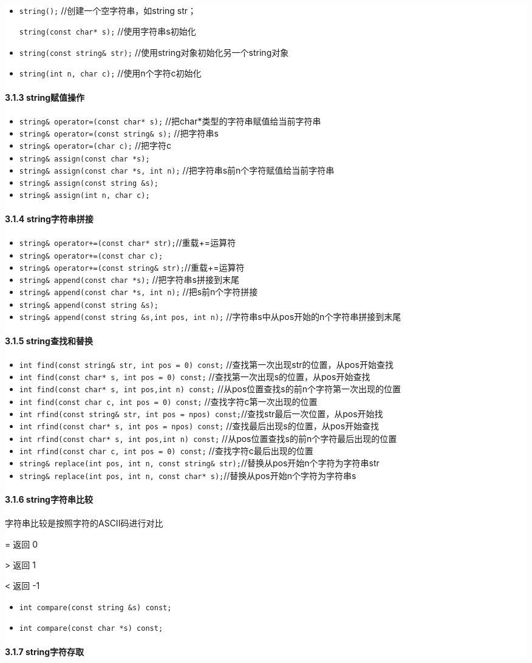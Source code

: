 - `string();`  //创建一个空字符串，如string str；

  `string(const char* s);` //使用字符串s初始化

- `string(const string& str);` //使用string对象初始化另一个string对象

- `string(int n, char c);` //使用n个字符c初始化

#### 3.1.3 string赋值操作

- `string& operator=(const char* s);` //把char*类型的字符串赋值给当前字符串
- `string& operator=(const string& s);` //把字符串s
- `string& operator=(char c);` //把字符c
- `string& assign(const char *s);`
- `string& assign(const char *s, int n);` //把字符串s前n个字符赋值给当前字符串
- `string& assign(const string &s);`
- `string& assign(int n, char c);`

#### 3.1.4 string字符串拼接

- `string& operator+=(const char* str);`//重载+=运算符
- `string& operator+=(const char c);`
- `string& operator+=(const string& str);`//重载+=运算符
- `string& append(const char *s);` //把字符串s拼接到末尾
- `string& append(const char *s, int n);` //把s前n个字符拼接
- `string& append(const string &s);`
- `string& append(const string &s,int pos, int n);` //字符串s中从pos开始的n个字符串拼接到末尾

#### 3.1.5 string查找和替换

- `int find(const string& str, int pos = 0) const;` //查找第一次出现str的位置，从pos开始查找
- `int find(const char* s, int pos = 0) const;` //查找第一次出现s的位置，从pos开始查找
- `int find(const char* s, int pos,int n) const;` //从pos位置查找s的前n个字符第一次出现的位置
- `int find(const char c, int pos = 0) const;` //查找字符c第一次出现的位置
- `int rfind(const string& str, int pos = npos) const;`//查找str最后一次位置，从pos开始找
- `int rfind(const char* s, int pos = npos) const;` //查找最后出现s的位置，从pos开始查找
- `int rfind(const char* s, int pos,int n) const;` //从pos位置查找s的前n个字符最后出现的位置
- `int rfind(const char c, int pos = 0) const;` //查找字符c最后出现的位置
- `string& replace(int pos, int n, const string& str);`//替换从pos开始n个字符为字符串str
- `string& replace(int pos, int n, const char* s);`//替换从pos开始n个字符为字符串s

#### 3.1.6 string字符串比较

字符串比较是按照字符的ASCII码进行对比

= 返回 0

\> 返回 1

< 返回 -1

- `int compare(const string &s) const;`

- `int compare(const char *s) const;`

#### 3.1.7 string字符存取
